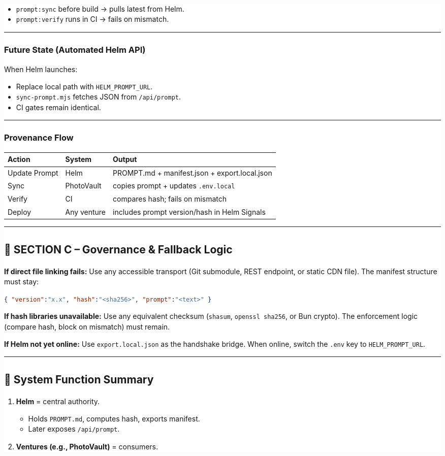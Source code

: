 * `prompt:sync` before build → pulls latest from Helm.
* `prompt:verify` runs in CI → fails on mismatch.

---

### **Future State (Automated Helm API)**

When Helm launches:

* Replace local path with `HELM_PROMPT_URL`.
* `sync-prompt.mjs` fetches JSON from `/api/prompt`.
* CI gates remain identical.

---

### **Provenance Flow**

| Action        | System      | Output                                        |
| :------------ | :---------- | :-------------------------------------------- |
| Update Prompt | Helm        | PROMPT.md + manifest.json + export.local.json |
| Sync          | PhotoVault  | copies prompt + updates `.env.local`          |
| Verify        | CI          | compares hash; fails on mismatch              |
| Deploy        | Any venture | includes prompt version/hash in Helm Signals  |

---

## 🧱 **SECTION C – Governance & Fallback Logic**

**If direct file linking fails:**
Use any accessible transport (Git submodule, REST endpoint, or static CDN file).
The manifest structure must stay:

```json
{ "version":"x.x", "hash":"<sha256>", "prompt":"<text>" }
```

**If hash libraries unavailable:**
Use any equivalent checksum (`shasum`, `openssl sha256`, or Bun crypto).
The enforcement logic (compare hash, block on mismatch) must remain.

**If Helm not yet online:**
Use `export.local.json` as the handshake bridge.
When online, switch the `.env` key to `HELM_PROMPT_URL`.

---

## 🧩 **System Function Summary**

1. **Helm** = central authority.

   * Holds `PROMPT.md`, computes hash, exports manifest.
   * Later exposes `/api/prompt`.
2. **Ventures (e.g., PhotoVault)** = consumers.
